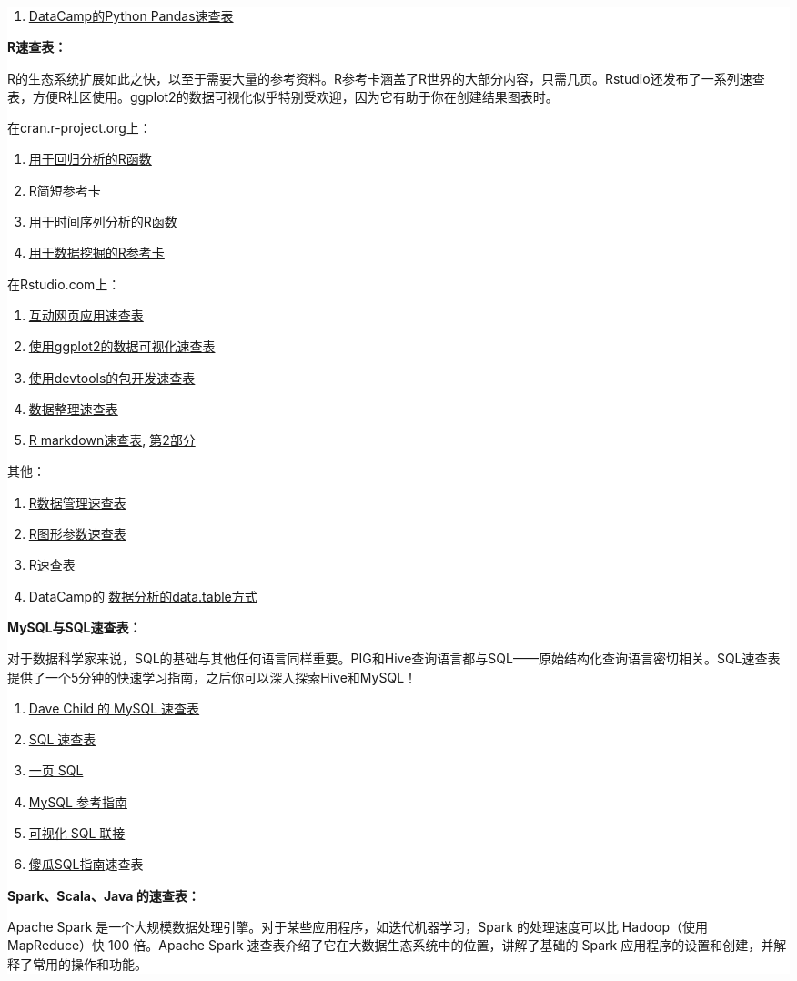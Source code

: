 1.  [DataCamp的Python Pandas速查表](https://www.datacamp.com/community/blog/python-pandas-cheat-sheet#gs.Srlai7E)

**R速查表：**

R的生态系统扩展如此之快，以至于需要大量的参考资料。R参考卡涵盖了R世界的大部分内容，只需几页。Rstudio还发布了一系列速查表，方便R社区使用。ggplot2的数据可视化似乎特别受欢迎，因为它有助于你在创建结果图表时。

在cran.r-project.org上：

1.  [用于回归分析的R函数](http://cran.r-project.org/doc/contrib/Ricci-refcard-regression.pdf)

1.  [R简短参考卡](http://cran.r-project.org/doc/contrib/Short-refcard.pdf)

1.  [用于时间序列分析的R函数](http://cran.r-project.org/doc/contrib/Ricci-refcard-ts.pdf)

1.  [用于数据挖掘的R参考卡](http://cran.r-project.org/doc/contrib/YanchangZhao-refcard-data-mining.pdf)

在Rstudio.com上：

1.  [互动网页应用速查表](http://shiny.rstudio.com/images/shiny-cheatsheet.pdf)

1.  [使用ggplot2的数据可视化速查表](https://www.rstudio.com/wp-content/uploads/2015/05/ggplot2-cheatsheet.pdf)

1.  [使用devtools的包开发速查表](https://www.rstudio.com/wp-content/uploads/2015/06/devtools-cheatsheet.pdf)

1.  [数据整理速查表](https://www.rstudio.com/wp-content/uploads/2015/02/data-wrangling-cheatsheet.pdf)

1.  [R markdown速查表](https://www.rstudio.com/wp-content/uploads/2015/02/rmarkdown-cheatsheet.pdf), [第2部分](https://www.rstudio.com/wp-content/uploads/2015/03/rmarkdown-reference.pdf)

其他：

1.  [R数据管理速查表](http://www.ualberta.ca/~ahamann/teaching/renr690/R_Cheat_Data.pdf)

1.  [R图形参数速查表](http://flowingdata.com/2015/03/17/r-cheat-sheet-for-graphical-parameters/)

1.  [R速查表](https://s3.amazonaws.com/quandl-static-content/Documents/Quandl+-+R+Cheat+Sheet.pdf)

1.  DataCamp的 [数据分析的data.table方式](https://s3.amazonaws.com/assets.datacamp.com/img/blog/data+table+cheat+sheet.pdf)

**MySQL与SQL速查表：**

对于数据科学家来说，SQL的基础与其他任何语言同样重要。PIG和Hive查询语言都与SQL——原始结构化查询语言密切相关。SQL速查表提供了一个5分钟的快速学习指南，之后你可以深入探索Hive和MySQL！

1.  [Dave Child 的 MySQL 速查表](http://www.cheatography.com/davechild/cheat-sheets/mysql/)

1.  [SQL 速查表](http://www.sql-tutorial.net/sql-cheat-sheet.pdf)

1.  [一页 SQL](http://www.sql.su/)

1.  [MySQL 参考指南](http://cse.unl.edu/~sscott/ShowFiles/SQL/CheatSheet/SQLCheatSheet.html)

1.  [可视化 SQL 联接](http://www.codeproject.com/KB/database/Visual_SQL_Joins/Visual_SQL_JOINS_orig.jpg)

1.  [傻瓜SQL指南](http://www.dummies.com/how-to/content/sql-for-dummies-cheat-sheet.html)速查表

**Spark、Scala、Java 的速查表：**

Apache Spark 是一个大规模数据处理引擎。对于某些应用程序，如迭代机器学习，Spark 的处理速度可以比 Hadoop（使用 MapReduce）快 100 倍。Apache Spark 速查表介绍了它在大数据生态系统中的位置，讲解了基础的 Spark 应用程序的设置和创建，并解释了常用的操作和功能。
